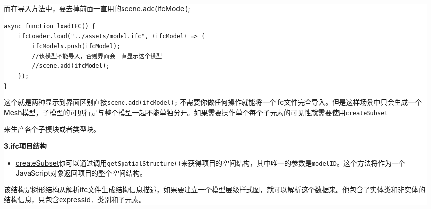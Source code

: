而在导入方法中，要去掉前面一直用的scene.add(ifcModel);

```text
async function loadIFC() {
    ifcLoader.load("../assets/model.ifc", (ifcModel) => {
        ifcModels.push(ifcModel);
		//该模型不能导入，否则界面会一直显示这个模型
        //scene.add(ifcModel);
    });
}

```

这个就是两种显示到界面区别直接`scene.add(ifcModel);` 不需要你做任何操作就能将一个ifc文件完全导入。但是这样场景中只会生成一个Mesh模型，子模型的可见行是与整个模型一起不能单独分开。如果需要操作单个每个子元素的可见性就需要使用`createSubset`

来生产各个子模块或者类型块。

**3.ifc项目结构**

- [createSubset](https://ifcjs.github.io/info/zh/docs/Guide/web-ifc-three/api#createsubset)﻿你可以通过调用`getSpatialStructure()`来获得项目的空间结构，其中唯一的参数是`modelID`。这个方法将作为一个JavaScript对象返回项目的整个空间结构。

该结构是树形结构从解析ifc文件生成结构信息描述，如果要建立一个模型层级样式图，就可以解析这个数据来。他包含了实体类和非实体的结构信息，只包含expressid，类别和子元素。




